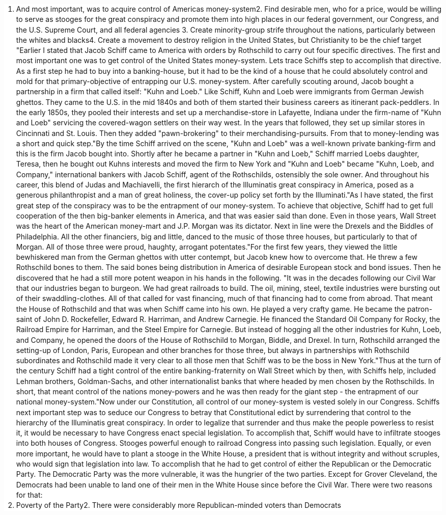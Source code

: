 1. And most important, was to acquire control of Americas money-system2. Find desirable men, who for a price, would be willing to serve as stooges for the great conspiracy and promote them into high places in our federal government, our Congress, and the U.S. Supreme Court, and all federal agencies 3. Create minority-group strife throughout the nations, particularly between the whites and blacks4. Create a movement to destroy religion in the United States, but Christianity to be the chief target
"Earlier I stated that Jacob Schiff came to America with orders by Rothschild to carry out four specific directives. The first and most important one was to get control of the United States money-system. Lets trace Schiffs step to accomplish that directive. As a first step he had to buy into a banking-house, but it had to be the kind of a house that he could absolutely control and mold for that primary-objective of entrapping our U.S. money-system. After carefully scouting around, Jacob bought a partnership in a firm that called itself: "Kuhn and Loeb." Like Schiff, Kuhn and Loeb were immigrants from German Jewish ghettos. They came to the U.S. in the mid 1840s and both of them started their business careers as itinerant pack-peddlers. In the early 1850s, they pooled their interests and set up a merchandise-store in Lafayette, Indiana under the firm-name of "Kuhn and Loeb" servicing the covered-wagon settlers on their way west. In the years that followed, they set up similar stores in Cincinnati and St. Louis. Then they added "pawn-brokering" to their merchandising-pursuits. From that to money-lending was a short and quick step."By the time Schiff arrived on the scene, "Kuhn and Loeb" was a well-known private banking-firm and this is the firm Jacob bought into. Shortly after he became a partner in "Kuhn and Loeb," Schiff married Loebs daughter, Teresa, then he bought out Kuhns interests and moved the firm to New York and "Kuhn and Loeb" became "Kuhn, Loeb, and Company," international bankers with Jacob Schiff, agent of the Rothschilds, ostensibly the sole owner. And throughout his career, this blend of Judas and Machiavelli, the first hierarch of the Illuminatis great conspiracy in America, posed as a generous philanthropist and a man of great holiness, the cover-up policy set forth by the Illuminati."As I have stated, the first great step of the conspiracy was to be the entrapment of our money-system. To achieve that objective, Schiff had to get full cooperation of the then big-banker elements in America, and that was easier said than done. Even in those years, Wall Street was the heart of the American money-mart and J.P. Morgan was its dictator. Next in line were the Drexels and the Biddles of Philadelphia. All the other financiers, big and little, danced to the music of those three houses, but particularly to that of Morgan. All of those three were proud, haughty, arrogant potentates."For the first few years, they viewed the little bewhiskered man from the German ghettos with utter contempt, but Jacob knew how to overcome that. He threw a few Rothschild bones to them. The said bones being distribution in America of desirable European stock and bond issues. Then he discovered that he had a still more potent weapon in his hands in the following.
"It was in the decades following our Civil War that our industries began to burgeon. We had great railroads to build. The oil, mining, steel, textile industries were bursting out of their swaddling-clothes. All of that called for vast financing, much of that financing had to come from abroad. That meant the House of Rothschild and that was when Schiff came into his own. He played a very crafty game. He became the patron-saint of John D. Rockefeller, Edward R. Harriman, and Andrew Carnegie. He financed the Standard Oil Company for Rocky, the Railroad Empire for Harriman, and the Steel Empire for Carnegie. But instead of hogging all the other industries for Kuhn, Loeb, and Company, he opened the doors of the House of Rothschild to Morgan, Biddle, and Drexel. In turn, Rothschild arranged the setting-up of London, Paris, European and other branches for those three, but always in partnerships with Rothschild subordinates and Rothschild made it very clear to all those men that Schiff was to be the boss in New York."Thus at the turn of the century Schiff had a tight control of the entire banking-fraternity on Wall Street which by then, with Schiffs help, included Lehman brothers, Goldman-Sachs, and other internationalist banks that where headed by men chosen by the Rothschilds. In short, that meant control of the nations money-powers and he was then ready for the giant step - the entrapment of our national money-system."Now under our Constitution, all control of our money-system is vested solely in our Congress. Schiffs next important step was to seduce our Congress to betray that Constitutional edict by surrendering that control to the hierarchy of the Illuminatis great conspiracy. In order to legalize that surrender and thus make the people powerless to resist it, it would be necessary to have Congress enact special legislation. To accomplish that, Schiff would have to infiltrate stooges into both houses of Congress. Stooges powerful enough to railroad Congress into passing such legislation. Equally, or even more important, he would have to plant a stooge in the White House, a president that is without integrity and without scruples, who would sign that legislation into law. To accomplish that he had to get control of either the Republican or the Democratic Party. The Democratic Party was the more vulnerable, it was the hungrier of the two parties. Except for Grover Cleveland, the Democrats had been unable to land one of their men in the White House since before the Civil War. There were two reasons for that:
1. Poverty of the Party2. There were considerably more Republican-minded voters than Democrats